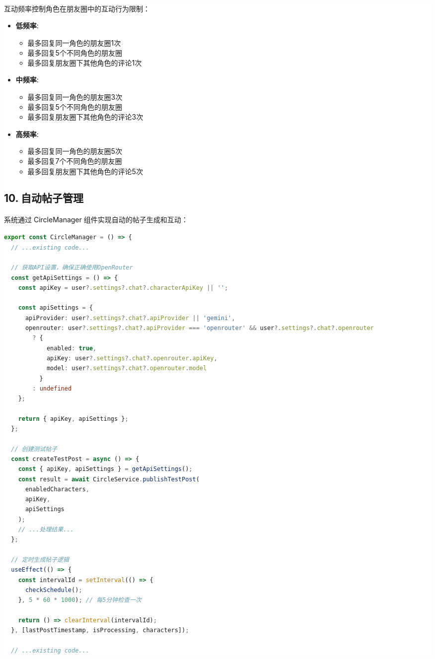 互动频率控制角色在朋友圈中的互动行为限制：

* **低频率**:
  * 最多回复同一角色的朋友圈1次
  * 最多回复5个不同角色的朋友圈
  * 最多回复朋友圈下其他角色的评论1次

* **中频率**:
  * 最多回复同一角色的朋友圈3次
  * 最多回复5个不同角色的朋友圈
  * 最多回复朋友圈下其他角色的评论3次

* **高频率**:
  * 最多回复同一角色的朋友圈5次
  * 最多回复7个不同角色的朋友圈
  * 最多回复朋友圈下其他角色的评论5次

## 10. 自动帖子管理

系统通过 CircleManager 组件实现自动的帖子生成和互动：

```typescript
export const CircleManager = () => {
  // ...existing code...
  
  // 获取API设置，确保正确使用OpenRouter
  const getApiSettings = () => {
    const apiKey = user?.settings?.chat?.characterApiKey || '';
    
    const apiSettings = {
      apiProvider: user?.settings?.chat?.apiProvider || 'gemini',
      openrouter: user?.settings?.chat?.apiProvider === 'openrouter' && user?.settings?.chat?.openrouter
        ? {
            enabled: true,
            apiKey: user?.settings?.chat?.openrouter.apiKey,
            model: user?.settings?.chat?.openrouter.model
          }
        : undefined
    };
    
    return { apiKey, apiSettings };
  };
  
  // 创建测试帖子
  const createTestPost = async () => {
    const { apiKey, apiSettings } = getApiSettings();
    const result = await CircleService.publishTestPost(
      enabledCharacters,
      apiKey,
      apiSettings
    );
    // ...处理结果...
  };
  
  // 定时生成帖子逻辑
  useEffect(() => {
    const intervalId = setInterval(() => {
      checkSchedule();
    }, 5 * 60 * 1000); // 每5分钟检查一次
    
    return () => clearInterval(intervalId);
  }, [lastPostTimestamp, isProcessing, characters]);
  
  // ...existing code...
```